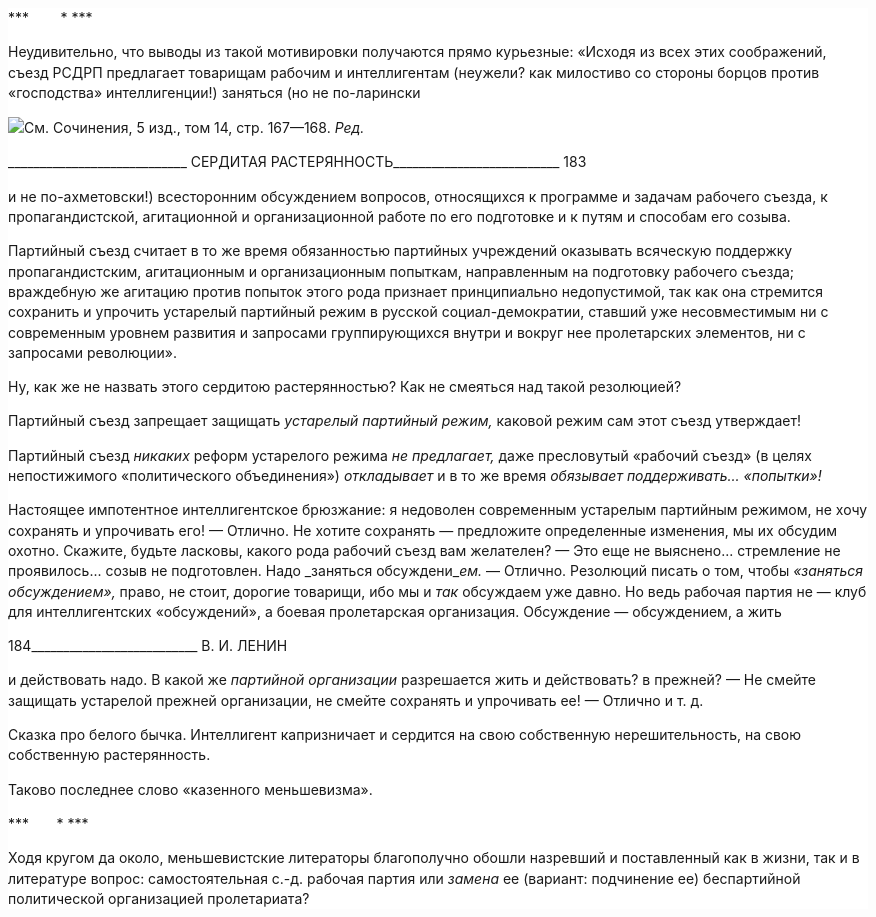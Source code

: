 ***        * ***

Неудивительно, что выводы из такой мотивировки получаются прямо курьезные: «Исходя из всех этих соображений, съезд РСДРП предлагает товарищам рабочим и интеллигентам (неужели? как милостиво со стороны борцов против «господства» ин­теллигенции!) заняться (но не по-ларински

![](file:///C:/Users/bot32/AppData/Local/Temp/msohtmlclip1/01/clip_image002.png)См. Сочинения, 5 изд., том 14, стр. 167—168. _Ред._

  

____________________________ СЕРДИТАЯ РАСТЕРЯННОСТЬ__________________________ 183

и не по-ахметовски!) всесторонним обсуждением вопросов, относящихся к программе и задачам рабочего съезда, к пропагандистской, агитационной и организационной работе по его подготовке и к путям и способам его созыва.

Партийный съезд считает в то же время обязанностью партийных учреждений ока­зывать всяческую поддержку пропагандистским, агитационным и организационным попыткам, направленным на подготовку рабочего съезда; враждебную же агитацию против попыток этого рода признает принципиально недопустимой, так как она стре­мится сохранить и упрочить устарелый партийный режим в русской социал-демократии, ставший уже несовместимым ни с современным уровнем развития и за­просами группирующихся внутри и вокруг нее пролетарских элементов, ни с запросами революции».

Ну, как же не назвать этого сердитою растерянностью? Как не смеяться над такой резолюцией?

Партийный съезд запрещает защищать _устарелый партийный режим,_ каковой ре­жим сам этот съезд утверждает!

Партийный съезд _никаких_ реформ устарелого режима _не предлагает,_ даже преслову­тый «рабочий съезд» (в целях непостижимого «политического объединения») _откла­дывает_ и в то же время _обязывает поддерживать... «попытки»!_

Настоящее импотентное интеллигентское брюзжание: я недоволен современным ус­тарелым партийным режимом, не хочу сохранять и упрочивать его! — Отлично. Не хо­тите сохранять — предложите определенные изменения, мы их обсудим охотно. Ска­жите, будьте ласковы, какого рода рабочий съезд вам желателен? — Это еще не выяс­нено... стремление не проявилось... созыв не подготовлен. Надо _заняться обсуждени­__ем._ — Отлично. Резолюций писать о том, чтобы _«заняться обсуждением»,_ право, не стоит, дорогие товарищи, ибо мы и _так_ обсуждаем уже давно. Но ведь рабочая партия не — клуб для интеллигентских «обсуждений», а боевая пролетарская организация. Обсуждение — обсуждением, а жить

  

184__________________________ В. И. ЛЕНИН

и действовать надо. В какой же _партийной организации_ разрешается жить и действо­вать? в прежней? — Не смейте защищать устарелой прежней организации, не смейте сохранять и упрочивать ее! — Отлично и т. д.

Сказка про белого бычка. Интеллигент капризничает и сердится на свою собствен­ную нерешительность, на свою собственную растерянность.

Таково последнее слово «казенного меньшевизма».

***       * ***

Ходя кругом да около, меньшевистские литераторы благополучно обошли назрев­ший и поставленный как в жизни, так и в литературе вопрос: самостоятельная с.-д. ра­бочая партия или _замена_ ее (вариант: подчинение ее) беспартийной политической ор­ганизацией пролетариата?

